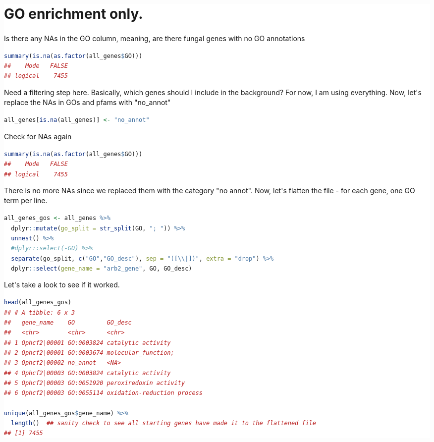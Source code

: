 # GO enrichment only.

Is there any NAs in the GO column, meaning, are there fungal genes with no GO annotations


```r
summary(is.na(as.factor(all_genes$GO)))
##    Mode   FALSE 
## logical    7455
```

Need a filtering step here. 
Basically, which genes should I include in the background? For now, I am using everything.
Now, let's replace the NAs in GOs and pfams with "no_annot"


```r
all_genes[is.na(all_genes)] <- "no_annot"
```

Check for NAs again


```r
summary(is.na(as.factor(all_genes$GO)))
##    Mode   FALSE 
## logical    7455
```

There is no more NAs since we replaced them with the category "no annot".
Now, let's flatten the file - for each gene, one GO term per line.


```r
all_genes_gos <- all_genes %>%
  dplyr::mutate(go_split = str_split(GO, "; ")) %>% 
  unnest() %>% 
  #dplyr::select(-GO) %>%
  separate(go_split, c("GO","GO_desc"), sep = "([\\|])", extra = "drop") %>% 
  dplyr::select(gene_name = "arb2_gene", GO, GO_desc)
```

Let's take a look to see if it worked.


```r
head(all_genes_gos)
## # A tibble: 6 x 3
##   gene_name    GO         GO_desc                    
##   <chr>        <chr>      <chr>                      
## 1 Ophcf2|00001 GO:0003824 catalytic activity         
## 2 Ophcf2|00001 GO:0003674 molecular_function;        
## 3 Ophcf2|00002 no_annot   <NA>                       
## 4 Ophcf2|00003 GO:0003824 catalytic activity         
## 5 Ophcf2|00003 GO:0051920 peroxiredoxin activity     
## 6 Ophcf2|00003 GO:0055114 oxidation-reduction process

unique(all_genes_gos$gene_name) %>% 
  length()  ## sanity check to see all starting genes have made it to the flattened file
## [1] 7455
```
